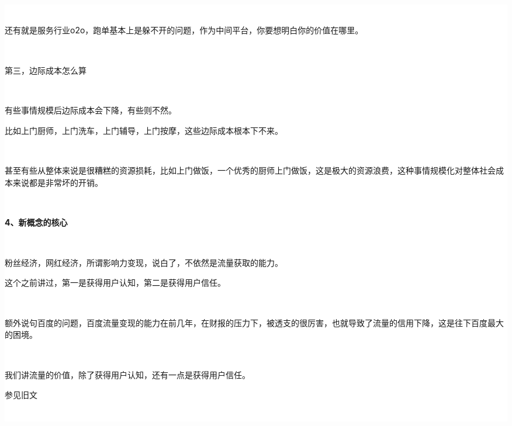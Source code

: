 <br/>
</p>
<p>
         还有就是服务行业o2o，跑单基本上是躲不开的问题，作为中间平台，你要想明白你的价值在哪里。
        </p>
<p>
<br/>
</p>
<p>
         第三，边际成本怎么算
        </p>
<p>
<br/>
</p>
<p>
         有些事情规模后边际成本会下降，有些则不然。
        </p>
<p>
         比如上门厨师，上门洗车，上门辅导，上门按摩，这些边际成本根本下不来。
        </p>
<p>
<br/>
</p>
<p>
         甚至有些从整体来说是很糟糕的资源损耗，比如上门做饭，一个优秀的厨师上门做饭，这是极大的资源浪费，这种事情规模化对整体社会成本来说都是非常坏的开销。
        </p>
<p>
<br/>
</p>
<p>
<strong>
          4、新概念的核心
         </strong>
</p>
<p>
<br/>
</p>
<p>
         粉丝经济，网红经济，所谓影响力变现，说白了，不依然是流量获取的能力。
        </p>
<p>
         这个之前讲过，第一是获得用户认知，第二是获得用户信任。
        </p>
<p>
<br/>
</p>
<p>
         额外说句百度的问题，百度流量变现的能力在前几年，在财报的压力下，被透支的很厉害，也就导致了流量的信用下降，这是往下百度最大的困境。
        </p>
<p>
<br/>
</p>
<p>
         我们讲流量的价值，除了获得用户认知，还有一点是获得用户信任。
        </p>
<p>
         参见旧文
        </p>
<p>
<br/>
</p>
<p>